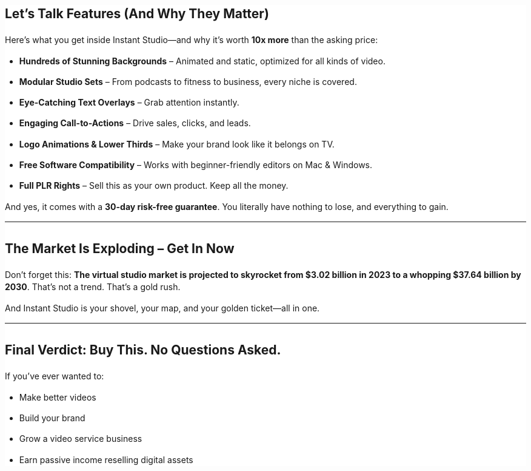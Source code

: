 <h2 class="" data-start="4243" data-end="4287">Let’s Talk Features (And Why They Matter)</h2>
<p class="" data-start="4289" data-end="4385">Here’s what you get inside Instant Studio—and why it’s worth <strong data-start="4350" data-end="4362">10x more</strong> than the asking price:</p>

<ul data-start="4387" data-end="4947">
 	<li class="" data-start="4387" data-end="4482">
<p class="" data-start="4389" data-end="4482"><strong data-start="4389" data-end="4425">Hundreds of Stunning Backgrounds</strong> – Animated and static, optimized for all kinds of video.</p>
</li>
 	<li class="" data-start="4483" data-end="4572">
<p class="" data-start="4485" data-end="4572"><strong data-start="4485" data-end="4508">Modular Studio Sets</strong> – From podcasts to fitness to business, every niche is covered.</p>
</li>
 	<li class="" data-start="4573" data-end="4633">
<p class="" data-start="4575" data-end="4633"><strong data-start="4575" data-end="4605">Eye-Catching Text Overlays</strong> – Grab attention instantly.</p>
</li>
 	<li class="" data-start="4634" data-end="4698">
<p class="" data-start="4636" data-end="4698"><strong data-start="4636" data-end="4664">Engaging Call-to-Actions</strong> – Drive sales, clicks, and leads.</p>
</li>
 	<li class="" data-start="4699" data-end="4781">
<p class="" data-start="4701" data-end="4781"><strong data-start="4701" data-end="4735">Logo Animations &amp; Lower Thirds</strong> – Make your brand look like it belongs on TV.</p>
</li>
 	<li class="" data-start="4782" data-end="4872">
<p class="" data-start="4784" data-end="4872"><strong data-start="4784" data-end="4815">Free Software Compatibility</strong> – Works with beginner-friendly editors on Mac &amp; Windows.</p>
</li>
 	<li class="" data-start="4873" data-end="4947">
<p class="" data-start="4875" data-end="4947"><strong data-start="4875" data-end="4894">Full PLR Rights</strong> – Sell this as your own product. Keep all the money.</p>
</li>
</ul>
<p class="" data-start="4949" data-end="5065">And yes, it comes with a <strong data-start="4974" data-end="5004">30-day risk-free guarantee</strong>. You literally have nothing to lose, and everything to gain.</p>


<hr class="" data-start="5067" data-end="5070" />

<h2 class="" data-start="5072" data-end="5111">The Market Is Exploding – Get In Now</h2>
<p class="" data-start="5113" data-end="5292">Don’t forget this: <strong data-start="5132" data-end="5251">The virtual studio market is projected to skyrocket from $3.02 billion in 2023 to a whopping $37.64 billion by 2030</strong>. That’s not a trend. That’s a gold rush.</p>
<p class="" data-start="5294" data-end="5373">And Instant Studio is your shovel, your map, and your golden ticket—all in one.</p>


<hr class="" data-start="5375" data-end="5378" />

<h2 class="" data-start="5380" data-end="5427">Final Verdict: Buy This. No Questions Asked.</h2>
<p class="" data-start="5429" data-end="5454">If you’ve ever wanted to:</p>

<ul data-start="5456" data-end="5574">
 	<li class="" data-start="5456" data-end="5476">
<p class="" data-start="5458" data-end="5476">Make better videos</p>
</li>
 	<li class="" data-start="5477" data-end="5495">
<p class="" data-start="5479" data-end="5495">Build your brand</p>
</li>
 	<li class="" data-start="5496" data-end="5527">
<p class="" data-start="5498" data-end="5527">Grow a video service business</p>
</li>
 	<li class="" data-start="5528" data-end="5574">
<p class="" data-start="5530" data-end="5574">Earn passive income reselling digital assets</p>
</li>